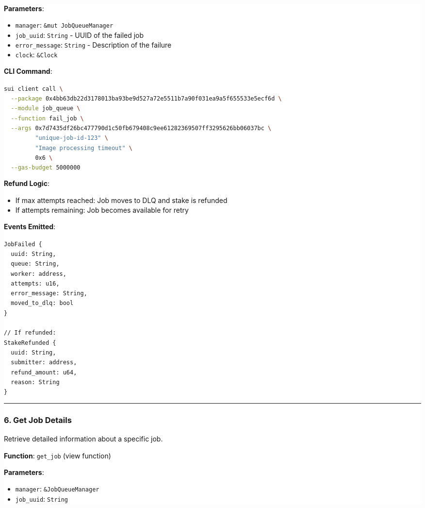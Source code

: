 **Parameters**:
- `manager`: `&mut JobQueueManager`
- `job_uuid`: `String` - UUID of the failed job
- `error_message`: `String` - Description of the failure
- `clock`: `&Clock`

**CLI Command**:
```bash
sui client call \
  --package 0x4bb63db22d3178013ba93be9d527a72e5511b7a90f031ea9a5f655533e5ecf6d \
  --module job_queue \
  --function fail_job \
  --args 0x7d7435df26bc477790d1c50fb679408c9ee61282369507ff3295626bb06037bc \
         "unique-job-id-123" \
         "Image processing timeout" \
         0x6 \
  --gas-budget 5000000
```

**Refund Logic**:
- If max attempts reached: Job moves to DLQ and stake is refunded
- If attempts remaining: Job becomes available for retry

**Events Emitted**:
```move
JobFailed {
  uuid: String,
  queue: String,
  worker: address,
  attempts: u16,
  error_message: String,
  moved_to_dlq: bool
}

// If refunded:
StakeRefunded {
  uuid: String,
  submitter: address,
  refund_amount: u64,
  reason: String
}
```

---

### 6. Get Job Details

Retrieve detailed information about a specific job.

**Function**: `get_job` (view function)

**Parameters**:
- `manager`: `&JobQueueManager`
- `job_uuid`: `String`
